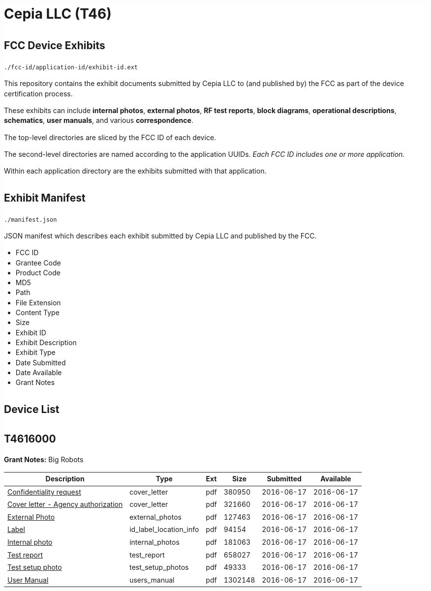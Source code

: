 # Cepia LLC (T46)
## FCC Device Exhibits

```
./fcc-id/application-id/exhibit-id.ext
```

This repository contains the exhibit documents submitted by Cepia LLC to (and published by) the FCC as part of the device certification process.

These exhibits can include **internal photos**, **external photos**, **RF test reports**, **block diagrams**, **operational descriptions**, **schematics**, **user manuals**, and various **correspondence**.

The top-level directories are sliced by the FCC ID of each device.

The second-level directories are named according to the application UUIDs. *Each FCC ID includes one or more application.*

Within each application directory are the exhibits submitted with that application. 

## Exhibit Manifest

```
./manifest.json
```

JSON manifest which describes each exhibit submitted by Cepia LLC and published by the FCC.

- FCC ID
- Grantee Code
- Product Code
- MD5
- Path
- File Extension
- Content Type
- Size
- Exhibit ID
- Exhibit Description
- Exhibit Type
- Date Submitted
- Date Available
- Grant Notes

## Device List
## T4616000
**Grant Notes:** Big Robots

| Description | Type | Ext | Size | Submitted | Available |
| ----------- | ---- | --- | ---- | --------- | --------- |
| [Confidentiality request](T4616000/8624fce551d79135c8fdf70285c4c307/3031869.pdf) | cover_letter | pdf | 380950 | 2016-06-17 | 2016-06-17 |
| [Cover letter - Agency authorization](T4616000/8624fce551d79135c8fdf70285c4c307/3031870.pdf) | cover_letter | pdf | 321660 | 2016-06-17 | 2016-06-17 |
| [External Photo](T4616000/8624fce551d79135c8fdf70285c4c307/3031871.pdf) | external_photos | pdf | 127463 | 2016-06-17 | 2016-06-17 |
| [Label](T4616000/8624fce551d79135c8fdf70285c4c307/3031873.pdf) | id_label_location_info | pdf | 94154 | 2016-06-17 | 2016-06-17 |
| [Internal photo](T4616000/8624fce551d79135c8fdf70285c4c307/3031872.pdf) | internal_photos | pdf | 181063 | 2016-06-17 | 2016-06-17 |
| [Test report](T4616000/8624fce551d79135c8fdf70285c4c307/3031877.pdf) | test_report | pdf | 658027 | 2016-06-17 | 2016-06-17 |
| [Test setup photo](T4616000/8624fce551d79135c8fdf70285c4c307/3031878.pdf) | test_setup_photos | pdf | 49333 | 2016-06-17 | 2016-06-17 |
| [User Manual](T4616000/8624fce551d79135c8fdf70285c4c307/3031879.pdf) | users_manual | pdf | 1302148 | 2016-06-17 | 2016-06-17 |